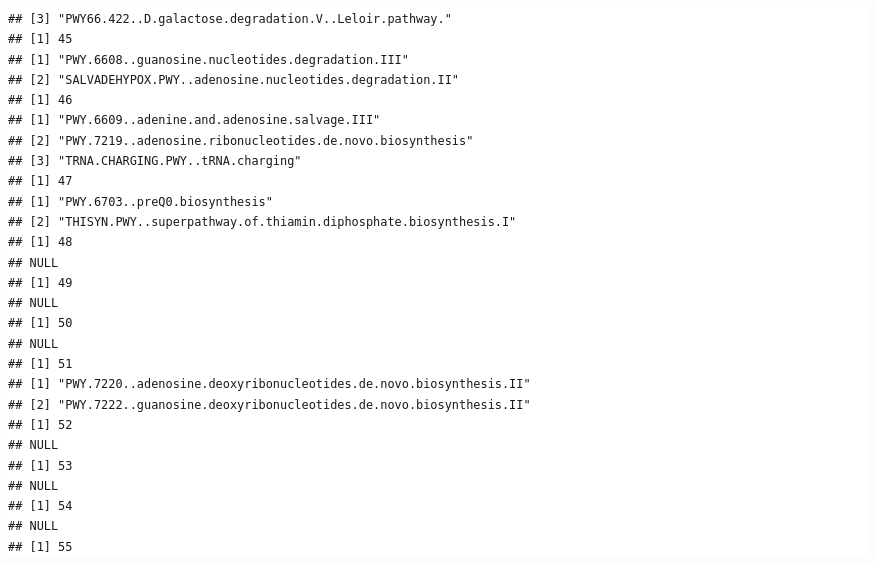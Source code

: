     ## [3] "PWY66.422..D.galactose.degradation.V..Leloir.pathway."
    ## [1] 45
    ## [1] "PWY.6608..guanosine.nucleotides.degradation.III"       
    ## [2] "SALVADEHYPOX.PWY..adenosine.nucleotides.degradation.II"
    ## [1] 46
    ## [1] "PWY.6609..adenine.and.adenosine.salvage.III"             
    ## [2] "PWY.7219..adenosine.ribonucleotides.de.novo.biosynthesis"
    ## [3] "TRNA.CHARGING.PWY..tRNA.charging"                        
    ## [1] 47
    ## [1] "PWY.6703..preQ0.biosynthesis"                                  
    ## [2] "THISYN.PWY..superpathway.of.thiamin.diphosphate.biosynthesis.I"
    ## [1] 48
    ## NULL
    ## [1] 49
    ## NULL
    ## [1] 50
    ## NULL
    ## [1] 51
    ## [1] "PWY.7220..adenosine.deoxyribonucleotides.de.novo.biosynthesis.II"
    ## [2] "PWY.7222..guanosine.deoxyribonucleotides.de.novo.biosynthesis.II"
    ## [1] 52
    ## NULL
    ## [1] 53
    ## NULL
    ## [1] 54
    ## NULL
    ## [1] 55